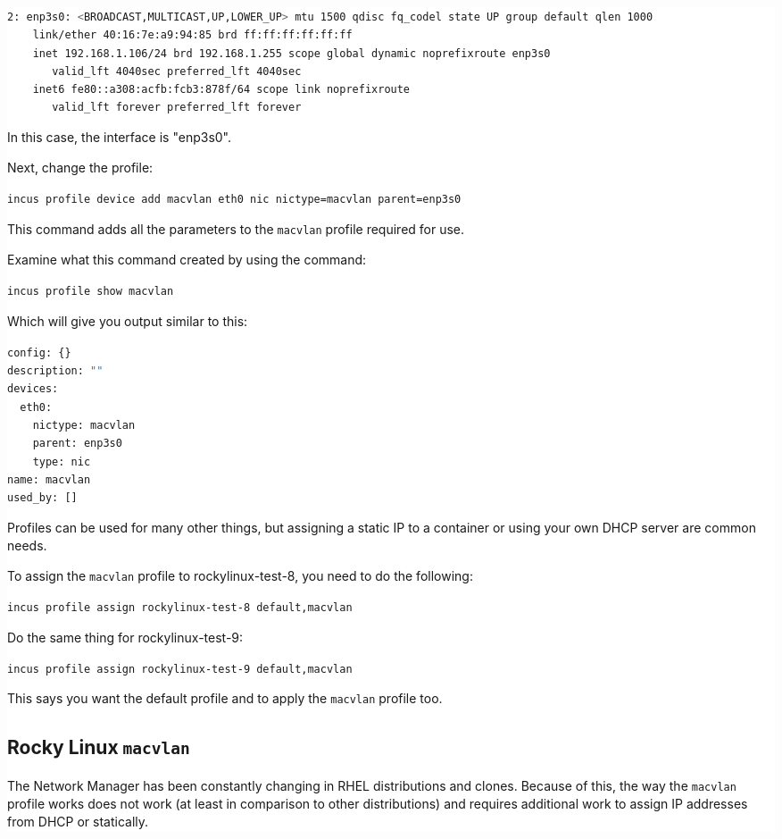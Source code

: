 ```bash
2: enp3s0: <BROADCAST,MULTICAST,UP,LOWER_UP> mtu 1500 qdisc fq_codel state UP group default qlen 1000
    link/ether 40:16:7e:a9:94:85 brd ff:ff:ff:ff:ff:ff
    inet 192.168.1.106/24 brd 192.168.1.255 scope global dynamic noprefixroute enp3s0
       valid_lft 4040sec preferred_lft 4040sec
    inet6 fe80::a308:acfb:fcb3:878f/64 scope link noprefixroute
       valid_lft forever preferred_lft forever
```

In this case, the interface is "enp3s0".

Next, change the profile:

```bash
incus profile device add macvlan eth0 nic nictype=macvlan parent=enp3s0
```

This command adds all the parameters to the `macvlan` profile required for use.

Examine what this command created by using the command:

```bash
incus profile show macvlan
```

Which will give you output similar to this:

```bash
config: {}
description: ""
devices:
  eth0:
    nictype: macvlan
    parent: enp3s0 
    type: nic
name: macvlan
used_by: []
```

Profiles can be used for many other things, but assigning a static IP to a container or using your own DHCP server are common needs.

To assign the `macvlan` profile to rockylinux-test-8, you need to do the following:

```bash
incus profile assign rockylinux-test-8 default,macvlan
```

Do the same thing for rockylinux-test-9:

```bash
incus profile assign rockylinux-test-9 default,macvlan
```

This says you want the default profile and to apply the `macvlan` profile too.

## Rocky Linux `macvlan`

The Network Manager has been constantly changing in RHEL distributions and clones. Because of this, the way the `macvlan` profile works does not work (at least in comparison to other distributions) and requires additional work to assign IP addresses from DHCP or statically.
